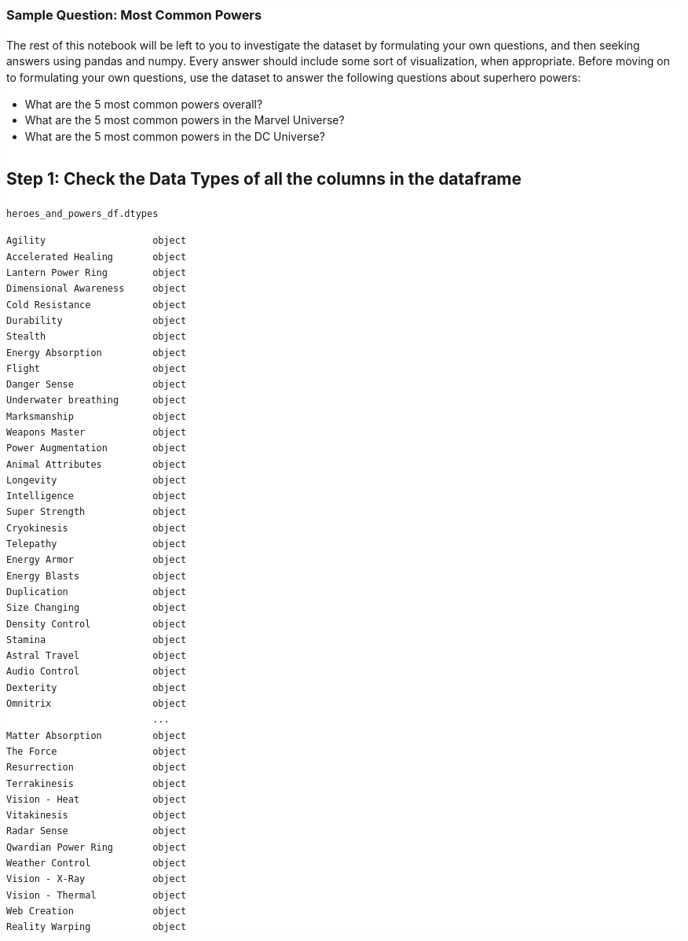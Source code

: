 
### Sample Question: Most Common Powers

The rest of this notebook will be left to you to investigate the dataset by formulating your own questions, and then seeking answers using pandas and numpy.  Every answer should include some sort of visualization, when appropriate. Before moving on to formulating your own questions, use the dataset to answer the following questions about superhero powers:

* What are the 5 most common powers overall?
* What are the 5 most common powers in the Marvel Universe?
* What are the 5 most common powers in the DC Universe?

## Step 1: Check the Data Types of all the columns in the dataframe


```python
heroes_and_powers_df.dtypes
```




    Agility                   object
    Accelerated Healing       object
    Lantern Power Ring        object
    Dimensional Awareness     object
    Cold Resistance           object
    Durability                object
    Stealth                   object
    Energy Absorption         object
    Flight                    object
    Danger Sense              object
    Underwater breathing      object
    Marksmanship              object
    Weapons Master            object
    Power Augmentation        object
    Animal Attributes         object
    Longevity                 object
    Intelligence              object
    Super Strength            object
    Cryokinesis               object
    Telepathy                 object
    Energy Armor              object
    Energy Blasts             object
    Duplication               object
    Size Changing             object
    Density Control           object
    Stamina                   object
    Astral Travel             object
    Audio Control             object
    Dexterity                 object
    Omnitrix                  object
                              ...   
    Matter Absorption         object
    The Force                 object
    Resurrection              object
    Terrakinesis              object
    Vision - Heat             object
    Vitakinesis               object
    Radar Sense               object
    Qwardian Power Ring       object
    Weather Control           object
    Vision - X-Ray            object
    Vision - Thermal          object
    Web Creation              object
    Reality Warping           object